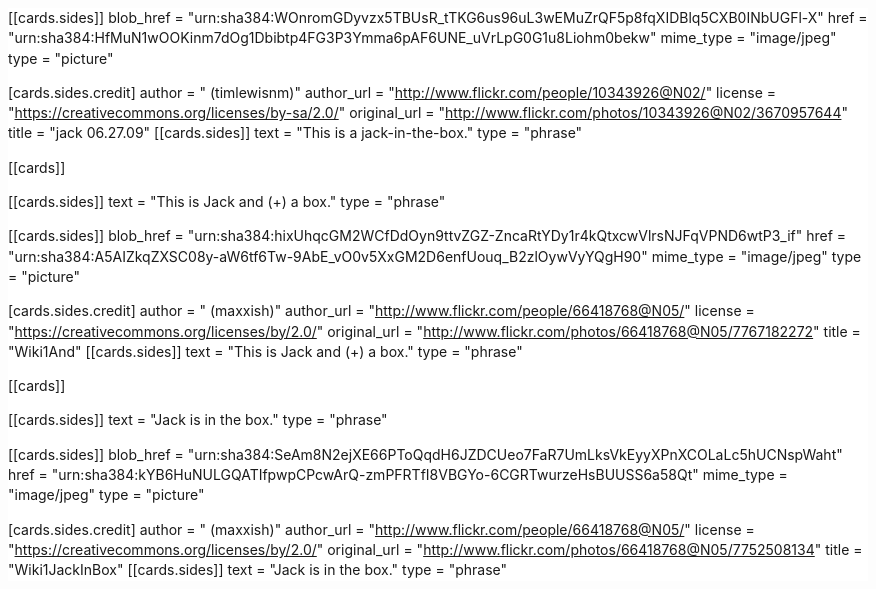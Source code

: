 [[cards.sides]]
blob_href = "urn:sha384:WOnromGDyvzx5TBUsR_tTKG6us96uL3wEMuZrQF5p8fqXIDBlq5CXB0INbUGFl-X"
href = "urn:sha384:HfMuN1wOOKinm7dOg1Dbibtp4FG3P3Ymma6pAF6UNE_uVrLpG0G1u8Liohm0bekw"
mime_type = "image/jpeg"
type = "picture"

[cards.sides.credit]
author = " (timlewisnm)"
author_url = "http://www.flickr.com/people/10343926@N02/"
license = "https://creativecommons.org/licenses/by-sa/2.0/"
original_url = "http://www.flickr.com/photos/10343926@N02/3670957644"
title = "jack 06.27.09"
[[cards.sides]]
text = "This is a jack-in-the-box."
type = "phrase"

[[cards]]

[[cards.sides]]
text = "This is Jack and (+) a box."
type = "phrase"

[[cards.sides]]
blob_href = "urn:sha384:hixUhqcGM2WCfDdOyn9ttvZGZ-ZncaRtYDy1r4kQtxcwVlrsNJFqVPND6wtP3_if"
href = "urn:sha384:A5AIZkqZXSC08y-aW6tf6Tw-9AbE_vO0v5XxGM2D6enfUouq_B2zlOywVyYQgH90"
mime_type = "image/jpeg"
type = "picture"

[cards.sides.credit]
author = " (maxxish)"
author_url = "http://www.flickr.com/people/66418768@N05/"
license = "https://creativecommons.org/licenses/by/2.0/"
original_url = "http://www.flickr.com/photos/66418768@N05/7767182272"
title = "Wiki1And"
[[cards.sides]]
text = "This is Jack and (+) a box."
type = "phrase"

[[cards]]

[[cards.sides]]
text = "Jack is in the box."
type = "phrase"

[[cards.sides]]
blob_href = "urn:sha384:SeAm8N2ejXE66PToQqdH6JZDCUeo7FaR7UmLksVkEyyXPnXCOLaLc5hUCNspWaht"
href = "urn:sha384:kYB6HuNULGQATIfpwpCPcwArQ-zmPFRTfI8VBGYo-6CGRTwurzeHsBUUSS6a58Qt"
mime_type = "image/jpeg"
type = "picture"

[cards.sides.credit]
author = " (maxxish)"
author_url = "http://www.flickr.com/people/66418768@N05/"
license = "https://creativecommons.org/licenses/by/2.0/"
original_url = "http://www.flickr.com/photos/66418768@N05/7752508134"
title = "Wiki1JackInBox"
[[cards.sides]]
text = "Jack is in the box."
type = "phrase"
